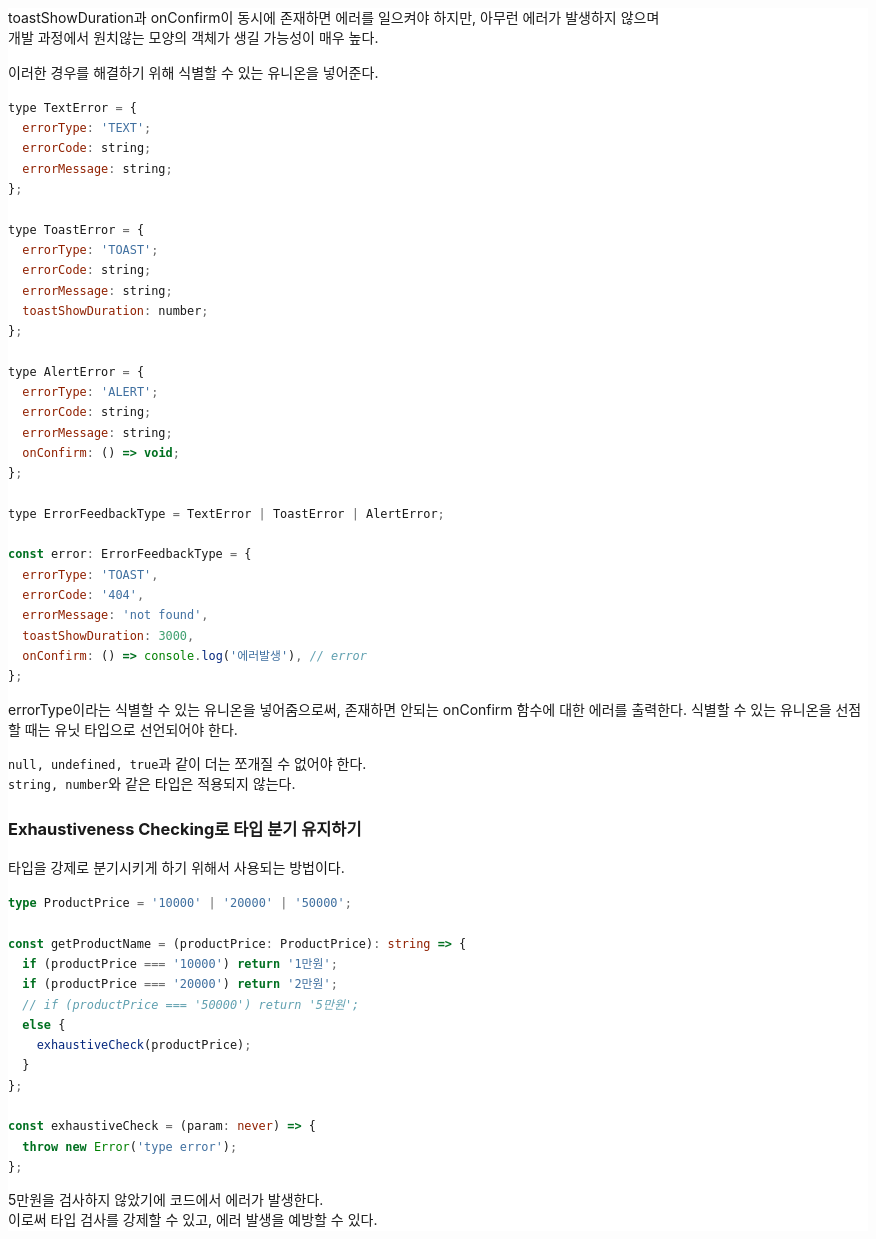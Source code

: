 toastShowDuration과 onConfirm이 동시에 존재하면 에러를 일으켜야 하지만, 아무런 에러가 발생하지 않으며  
개발 과정에서 원치않는 모양의 객체가 생길 가능성이 매우 높다.

이러한 경우를 해결하기 위해 식별할 수 있는 유니온을 넣어준다.

```js
type TextError = {
  errorType: 'TEXT';
  errorCode: string;
  errorMessage: string;
};

type ToastError = {
  errorType: 'TOAST';
  errorCode: string;
  errorMessage: string;
  toastShowDuration: number;
};

type AlertError = {
  errorType: 'ALERT';
  errorCode: string;
  errorMessage: string;
  onConfirm: () => void;
};

type ErrorFeedbackType = TextError | ToastError | AlertError;

const error: ErrorFeedbackType = {
  errorType: 'TOAST',
  errorCode: '404',
  errorMessage: 'not found',
  toastShowDuration: 3000,
  onConfirm: () => console.log('에러발생'), // error
};
```

errorType이라는 식별할 수 있는 유니온을 넣어줌으로써, 존재하면 안되는 onConfirm 함수에 대한 에러를 출력한다.
식별할 수 있는 유니온을 선점할 때는 유닛 타입으로 선언되어야 한다.

`null, undefined, true`과 같이 더는 쪼개질 수 없어야 한다.  
`string, number`와 같은 타입은 적용되지 않는다.

### Exhaustiveness Checking로 타입 분기 유지하기

타입을 강제로 분기시키게 하기 위해서 사용되는 방법이다.

```ts
type ProductPrice = '10000' | '20000' | '50000';

const getProductName = (productPrice: ProductPrice): string => {
  if (productPrice === '10000') return '1만원';
  if (productPrice === '20000') return '2만원';
  // if (productPrice === '50000') return '5만원';
  else {
    exhaustiveCheck(productPrice);
  }
};

const exhaustiveCheck = (param: never) => {
  throw new Error('type error');
};

```

5만원을 검사하지 않았기에 코드에서 에러가 발생한다.  
이로써 타입 검사를 강제할 수 있고, 에러 발생을 예방할 수 있다.